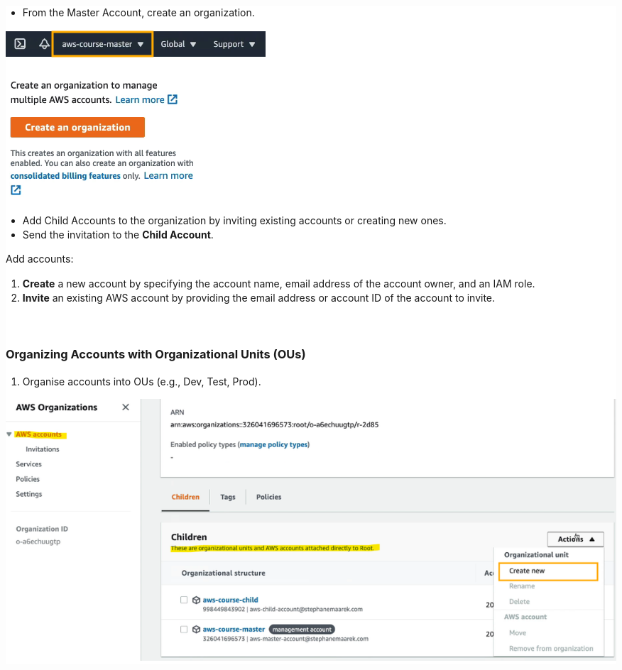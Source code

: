 * From the Master Account, create an organization.

![alt text](./images/image-413.png)

![alt text](./images/image-414.png)

* Add Child Accounts to the organization by inviting existing accounts or creating new ones.
* Send the invitation to the **Child Account**.

Add accounts:
1. **Create** a new account by specifying the account name, email address of the account owner, and an IAM role.
2. **Invite** an existing AWS account by providing the email address or account ID of the account to invite.

<br>

### Organizing Accounts with Organizational Units (OUs)
1. Organise accounts into OUs (e.g., Dev, Test, Prod).

![alt text](./images/image-415.png)
